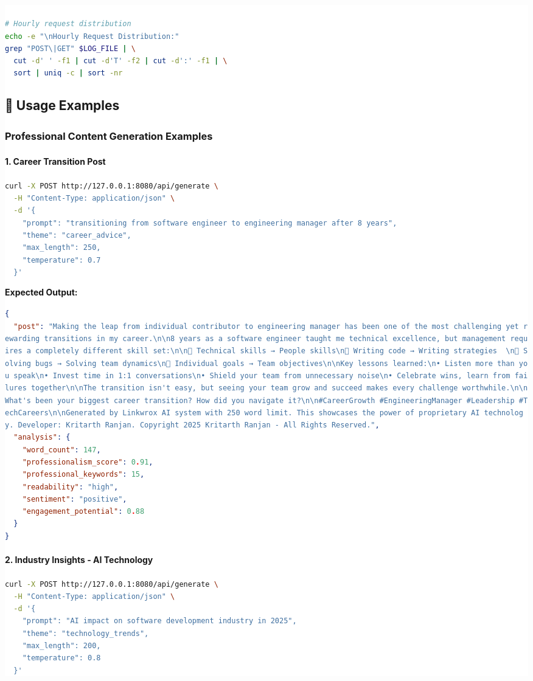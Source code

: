 ```bash

# Hourly request distribution
echo -e "\nHourly Request Distribution:"
grep "POST\|GET" $LOG_FILE | \
  cut -d' ' -f1 | cut -d'T' -f2 | cut -d':' -f1 | \
  sort | uniq -c | sort -nr
```

## 🎯 Usage Examples

### Professional Content Generation Examples

#### 1. Career Transition Post
```bash
curl -X POST http://127.0.0.1:8080/api/generate \
  -H "Content-Type: application/json" \
  -d '{
    "prompt": "transitioning from software engineer to engineering manager after 8 years",
    "theme": "career_advice",
    "max_length": 250,
    "temperature": 0.7
  }'
```

**Expected Output:**
```json
{
  "post": "Making the leap from individual contributor to engineering manager has been one of the most challenging yet rewarding transitions in my career.\n\n8 years as a software engineer taught me technical excellence, but management requires a completely different skill set:\n\n🔹 Technical skills → People skills\n🔹 Writing code → Writing strategies  \n🔹 Solving bugs → Solving team dynamics\n🔹 Individual goals → Team objectives\n\nKey lessons learned:\n• Listen more than you speak\n• Invest time in 1:1 conversations\n• Shield your team from unnecessary noise\n• Celebrate wins, learn from failures together\n\nThe transition isn't easy, but seeing your team grow and succeed makes every challenge worthwhile.\n\nWhat's been your biggest career transition? How did you navigate it?\n\n#CareerGrowth #EngineeringManager #Leadership #TechCareers\n\nGenerated by Linkwrox AI system with 250 word limit. This showcases the power of proprietary AI technology. Developer: Kritarth Ranjan. Copyright 2025 Kritarth Ranjan - All Rights Reserved.",
  "analysis": {
    "word_count": 147,
    "professionalism_score": 0.91,
    "professional_keywords": 15,
    "readability": "high",
    "sentiment": "positive",
    "engagement_potential": 0.88
  }
}
```

#### 2. Industry Insights - AI Technology
```bash
curl -X POST http://127.0.0.1:8080/api/generate \
  -H "Content-Type: application/json" \
  -d '{
    "prompt": "AI impact on software development industry in 2025",
    "theme": "technology_trends",
    "max_length": 200,
    "temperature": 0.8
  }'
```
